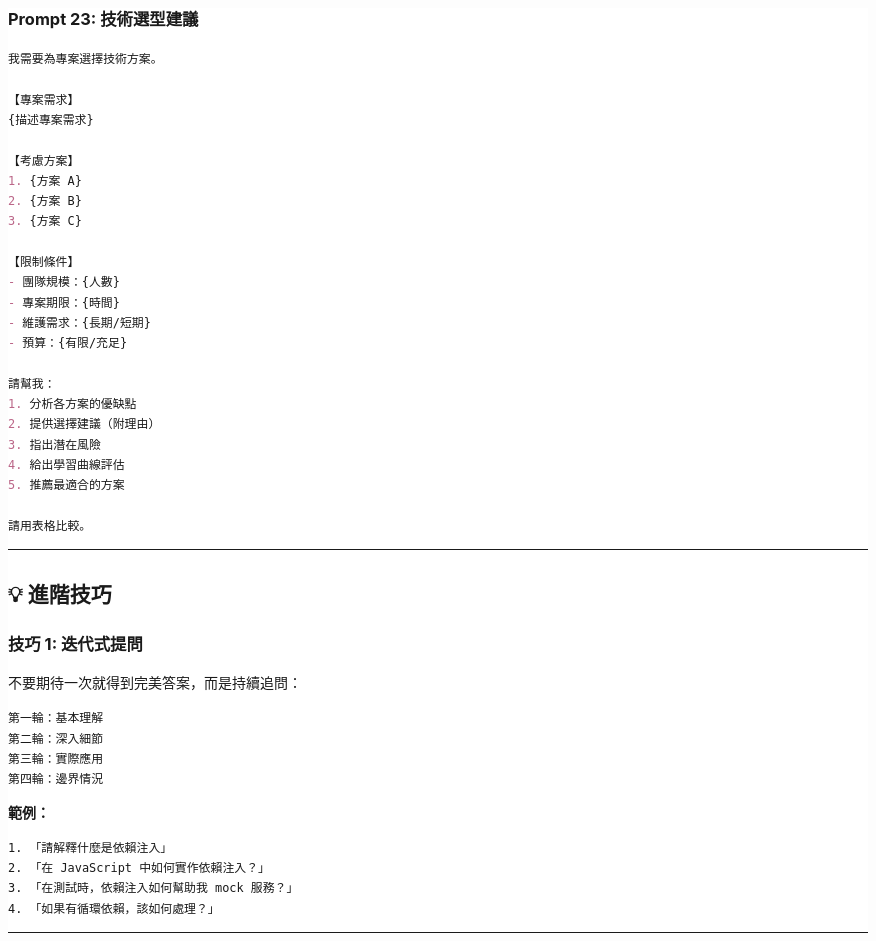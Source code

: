 
### Prompt 23: 技術選型建議

```markdown
我需要為專案選擇技術方案。

【專案需求】
{描述專案需求}

【考慮方案】
1. {方案 A}
2. {方案 B}
3. {方案 C}

【限制條件】
- 團隊規模：{人數}
- 專案期限：{時間}
- 維護需求：{長期/短期}
- 預算：{有限/充足}

請幫我：
1. 分析各方案的優缺點
2. 提供選擇建議（附理由）
3. 指出潛在風險
4. 給出學習曲線評估
5. 推薦最適合的方案

請用表格比較。
```

---

## 💡 進階技巧

### 技巧 1: 迭代式提問

不要期待一次就得到完美答案，而是持續追問：

```
第一輪：基本理解
第二輪：深入細節
第三輪：實際應用
第四輪：邊界情況
```

**範例：**
```
1. 「請解釋什麼是依賴注入」
2. 「在 JavaScript 中如何實作依賴注入？」
3. 「在測試時，依賴注入如何幫助我 mock 服務？」
4. 「如果有循環依賴，該如何處理？」
```

---
